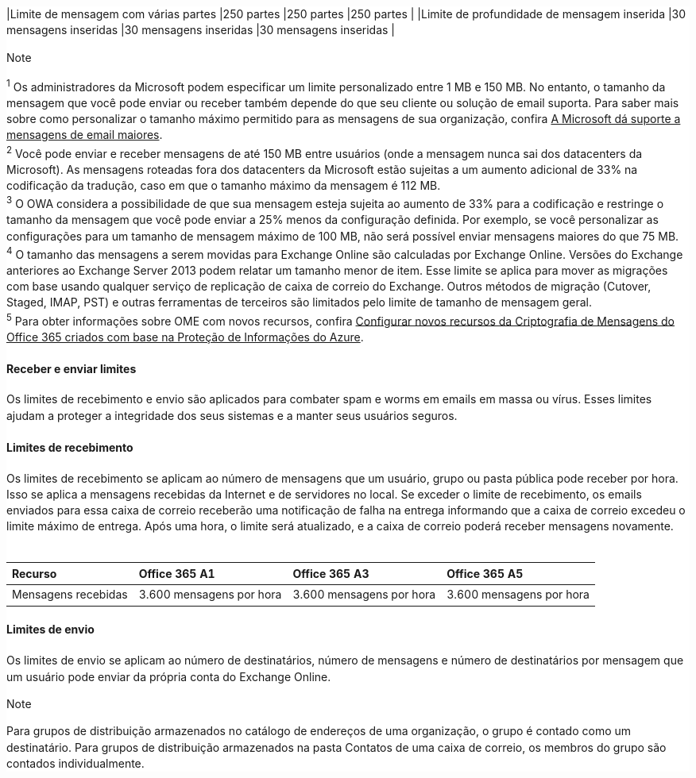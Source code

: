|Limite de mensagem com várias partes  |250 partes  |250 partes  |250 partes  |
|Limite de profundidade de mensagem inserida  |30 mensagens inseridas  |30 mensagens inseridas  |30 mensagens inseridas  |
   
> [!NOTE]
> <sup>1</sup> Os administradores da Microsoft podem especificar um limite personalizado entre 1 MB e 150 MB. No entanto, o tamanho da mensagem que você pode enviar ou receber também depende do que seu cliente ou solução de email suporta. Para saber mais sobre como personalizar o tamanho máximo permitido para as mensagens de sua organização, confira [A Microsoft dá suporte a mensagens de email maiores](https://go.microsoft.com/fwlink/?linkid=2144144).<br/> 
<sup>2</sup> Você pode enviar e receber mensagens de até 150 MB entre usuários (onde a mensagem nunca sai dos datacenters da Microsoft). As mensagens roteadas fora dos datacenters da Microsoft estão sujeitas a um aumento adicional de 33% na codificação da tradução, caso em que o tamanho máximo da mensagem é 112 MB. <br/> 
<sup>3</sup> O OWA considera a possibilidade de que sua mensagem esteja sujeita ao aumento de 33% para a codificação e restringe o tamanho da mensagem que você pode enviar a 25% menos da configuração definida. Por exemplo, se você personalizar as configurações para um tamanho de mensagem máximo de 100 MB, não será possível enviar mensagens maiores do que 75 MB. <br/> 
<sup>4</sup> O tamanho das mensagens a serem movidas para Exchange Online são calculadas por Exchange Online. Versões do Exchange anteriores ao Exchange Server 2013 podem relatar um tamanho menor de item. Esse limite se aplica para mover as migrações com base usando qualquer serviço de replicação de caixa de correio do Exchange. Outros métodos de migração (Cutover, Staged, IMAP, PST) e outras ferramentas de terceiros são limitados pelo limite de tamanho de mensagem geral. <br/> 
<sup>5</sup> Para obter informações sobre OME com novos recursos, confira [Configurar novos recursos da Criptografia de Mensagens do Office 365 criados com base na Proteção de Informações do Azure](https://support.office.com/article/7ff0c040-b25c-4378-9904-b1b50210d00e). 
  
#### <a name="receiving-and-sending-limits"></a>Receber e enviar limites

Os limites de recebimento e envio são aplicados para combater spam e worms em emails em massa ou vírus. Esses limites ajudam a proteger a integridade dos seus sistemas e a manter seus usuários seguros.
  
#### <a name="receiving-limits"></a>Limites de recebimento

Os limites de recebimento se aplicam ao número de mensagens que um usuário, grupo ou pasta pública pode receber por hora. Isso se aplica a mensagens recebidas da Internet e de servidores no local. Se exceder o limite de recebimento, os emails enviados para essa caixa de correio receberão uma notificação de falha na entrega informando que a caixa de correio excedeu o limite máximo de entrega. Após uma hora, o limite será atualizado, e a caixa de correio poderá receber mensagens novamente.<br><br>
  
| Recurso | Office 365 A1 | Office 365 A3 | Office 365 A5 |
|:-----|:-----|:-----|:-----|
|Mensagens recebidas  |3.600 mensagens por hora  |3.600 mensagens por hora  |3.600 mensagens por hora  |
   
#### <a name="sending-limits"></a>Limites de envio

Os limites de envio se aplicam ao número de destinatários, número de mensagens e número de destinatários por mensagem que um usuário pode enviar da própria conta do Exchange Online.
  
> [!NOTE]
> Para grupos de distribuição armazenados no catálogo de endereços de uma organização, o grupo é contado como um destinatário. Para grupos de distribuição armazenados na pasta Contatos de uma caixa de correio, os membros do grupo são contados individualmente. 
  